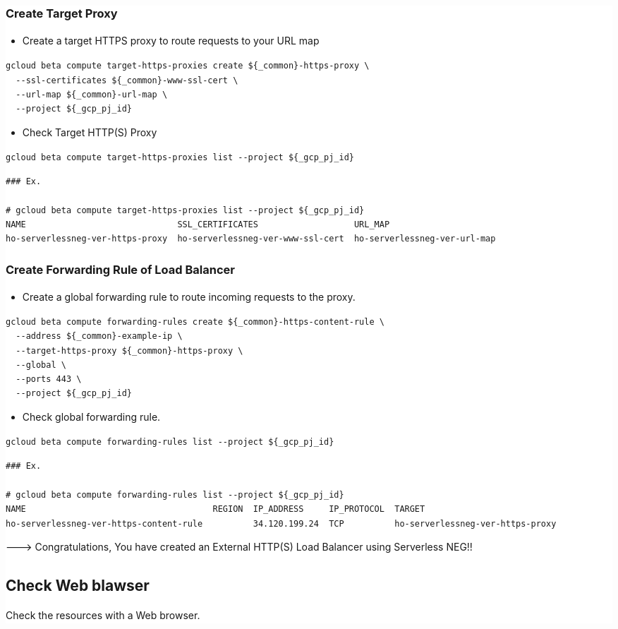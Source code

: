 ### Create Target Proxy

+ Create a target HTTPS proxy to route requests to your URL map

```
gcloud beta compute target-https-proxies create ${_common}-https-proxy \
  --ssl-certificates ${_common}-www-ssl-cert \
  --url-map ${_common}-url-map \
  --project ${_gcp_pj_id}
```

+ Check Target HTTP(S) Proxy

```
gcloud beta compute target-https-proxies list --project ${_gcp_pj_id}
```
```
### Ex.

# gcloud beta compute target-https-proxies list --project ${_gcp_pj_id}
NAME                              SSL_CERTIFICATES                   URL_MAP
ho-serverlessneg-ver-https-proxy  ho-serverlessneg-ver-www-ssl-cert  ho-serverlessneg-ver-url-map
```

### Create Forwarding Rule of Load Balancer

+ Create a global forwarding rule to route incoming requests to the proxy.

```
gcloud beta compute forwarding-rules create ${_common}-https-content-rule \
  --address ${_common}-example-ip \
  --target-https-proxy ${_common}-https-proxy \
  --global \
  --ports 443 \
  --project ${_gcp_pj_id}
```

+ Check global forwarding rule.

```
gcloud beta compute forwarding-rules list --project ${_gcp_pj_id}
```
```
### Ex.

# gcloud beta compute forwarding-rules list --project ${_gcp_pj_id}
NAME                                     REGION  IP_ADDRESS     IP_PROTOCOL  TARGET
ho-serverlessneg-ver-https-content-rule          34.120.199.24  TCP          ho-serverlessneg-ver-https-proxy
```

---> Congratulations, You have created an External HTTP(S) Load Balancer using Serverless NEG!!


## Check Web blawser

Check the resources with a Web browser.
